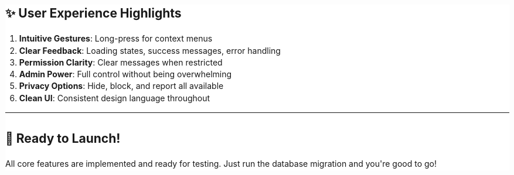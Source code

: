 
## ✨ User Experience Highlights

1. **Intuitive Gestures**: Long-press for context menus
2. **Clear Feedback**: Loading states, success messages, error handling
3. **Permission Clarity**: Clear messages when restricted
4. **Admin Power**: Full control without being overwhelming
5. **Privacy Options**: Hide, block, and report all available
6. **Clean UI**: Consistent design language throughout

---

## 🎉 Ready to Launch!

All core features are implemented and ready for testing. Just run the database migration and you're good to go!
